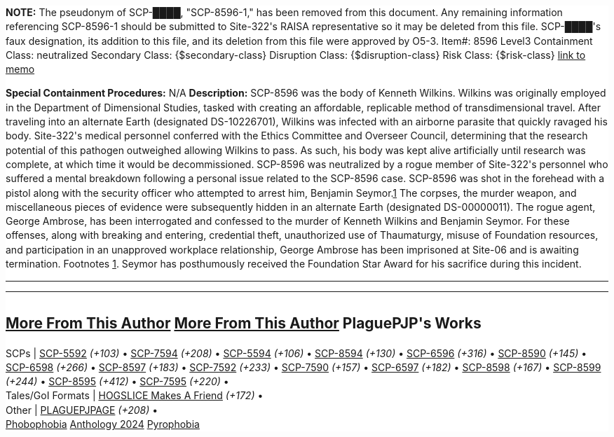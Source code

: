 
**NOTE:** The pseudonym of SCP-████, "SCP-8596-1," has been removed from this document. Any remaining information referencing SCP-8596-1 should be submitted to Site-322's RAISA representative so it may be deleted from this file. SCP-████'s faux designation, its addition to this file, and its deletion from this file were approved by O5-3.
Item#: 8596
Level3
Containment Class:
neutralized
Secondary Class:
{$secondary-class}
Disruption Class:
{$disruption-class}
Risk Class:
{$risk-class}
[link to memo](/classification-committee-memo)  

**Special Containment Procedures:** N/A
**Description:** SCP-8596 was the body of Kenneth Wilkins. Wilkins was originally employed in the Department of Dimensional Studies, tasked with creating an affordable, replicable method of transdimensional travel.
After traveling into an alternate Earth (designated DS-10226701), Wilkins was infected with an airborne parasite that quickly ravaged his body. Site-322's medical personnel conferred with the Ethics Committee and Overseer Council, determining that the research potential of this pathogen outweighed allowing Wilkins to pass. As such, his body was kept alive artificially until research was complete, at which time it would be decommissioned.
SCP-8596 was neutralized by a rogue member of Site-322's personnel who suffered a mental breakdown following a personal issue related to the SCP-8596 case. SCP-8596 was shot in the forehead with a pistol along with the security officer who attempted to arrest him, Benjamin Seymor.[1](javascript:;) The corpses, the murder weapon, and miscellaneous pieces of evidence were subsequently hidden in an alternate Earth (designated DS-00000011).
The rogue agent, George Ambrose, has been interrogated and confessed to the murder of Kenneth Wilkins and Benjamin Seymor. For these offenses, along with breaking and entering, credential theft, unauthorized use of Thaumaturgy, misuse of Foundation resources, and participation in an unapproved workplace relationship, George Ambrose has been imprisoned at Site-06 and is awaiting termination.
Footnotes
[1](javascript:;). Seymor has posthumously received the Foundation Star Award for his sacrifice during this incident.
* * *
* * *
[More From This Author](javascript:;)
[More From This Author](javascript:;)
PlaguePJP's Works  
---  
SCPs |  [SCP-5592](/scp-5592) _(+103)_ • [SCP-7594](/scp-7594) _(+208)_ • [SCP-5594](/scp-5594) _(+106)_ • [SCP-8594](/scp-8594) _(+130)_ • [SCP-6596](/scp-6596) _(+316)_ • [SCP-8590](/scp-8590) _(+145)_ • [SCP-6598](/scp-6598) _(+266)_ • [SCP-8597](/scp-8597) _(+183)_ • [SCP-7592](/scp-7592) _(+233)_ • [SCP-7590](/scp-7590) _(+157)_ • [SCP-6597](/scp-6597) _(+182)_ • [SCP-8598](/scp-8598) _(+167)_ • [SCP-8599](/scp-8599) _(+244)_ • [SCP-8595](/scp-8595) _(+412)_ • [SCP-7595](/scp-7595) _(+220)_ •  
Tales/GoI Formats |  [HOGSLICE Makes A Friend](/hogslice-makes-a-friend) _(+172)_ •  
Other |  [PLAGUEPJPAGE](/plaguepjp) _(+208)_ •  
[Phobophobia](/scp-8066)
[Anthology 2024](/scp-anthology-2024)
[Pyrophobia](/scp-8091)